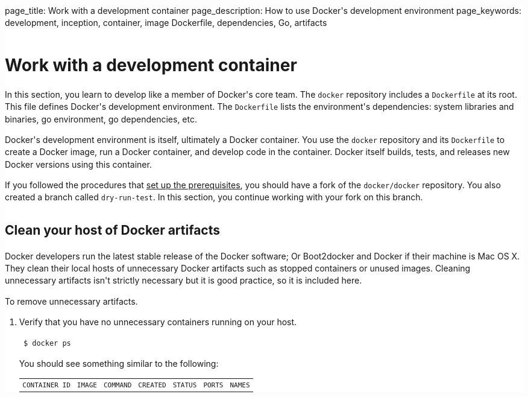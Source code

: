page_title: Work with a development container
page_description: How to use Docker's development environment
page_keywords: development, inception, container, image Dockerfile, dependencies, Go, artifacts

# Work with a development container

In this section, you learn to develop like a member of Docker's core team.
The `docker` repository includes a `Dockerfile` at its root. This file defines
Docker's development environment.  The `Dockerfile` lists the environment's
dependencies: system libraries and binaries, go environment, go dependencies,
etc. 

Docker's development environment is itself, ultimately a Docker container.
You use the `docker` repository and its `Dockerfile` to create a Docker image, run a Docker container, and develop code in the container. Docker itself builds, tests, and releases new Docker versions using this container.

If you followed the procedures that <a href="../set-up-prereqs" target="_blank">set up the prerequisites</a>, you should have a fork of the
`docker/docker` repository. You also created a branch called `dry-run-test`. In this section, you continue working with your fork on this branch. 


##  Clean your host of Docker artifacts

Docker developers run the latest stable release of the Docker software; Or Boot2docker and Docker if their machine is Mac OS X. They clean their local hosts of unnecessary Docker artifacts such as stopped containers or unused images. Cleaning unnecessary artifacts isn't strictly necessary but it is good practice, so it is included here.

To remove unnecessary artifacts.

1. Verify that you have no unnecessary containers running on your host.

		$ docker ps
		
	You should see something similar to the following:
		
	<style type="text/css">
	.tg  {border-collapse:collapse;border-spacing:0;} .tg td{font-family:monospace, serif;font-size:11px;padding:10px 5px;border-style:solid;border-width:0px;overflow:hidden;word-break:normal;} .tg th{font-family:monospace, sans-serif;font-size:11px;font-weight:normal;padding:10px
5px;border-style:solid;border-width:0px;overflow:hidden;word-break:normal;}
	</style>
	<table class="tg">
	  <tr>
		<th class="tg-031e">CONTAINER ID</th>
		<th class="tg-031e">IMAGE</th>
		<th class="tg-031e">COMMAND</th>
		<th class="tg-031e">CREATED</th>
		<th class="tg-031e">STATUS</th>
		<th class="tg-031e">PORTS</th>
		<th class="tg-031e">NAMES</th>
	  </tr>
	</table>
